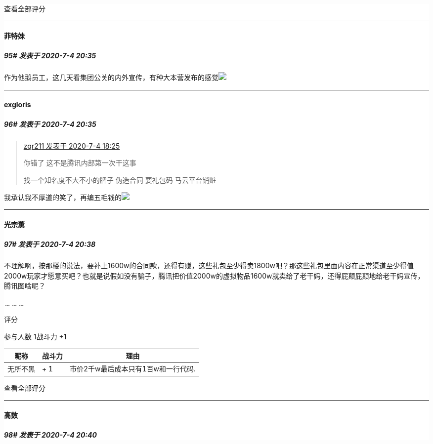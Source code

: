 
查看全部评分


-----

####  菲特妹  
##### 95#       发表于 2020-7-4 20:35


作为他鹅员工，这几天看集团公关的内外宣传，有种大本营发布的感觉<img src="https://static.saraba1st.com/image/smiley/face2017/067.png" referrerpolicy="no-referrer">


-----

####  exgloris  
##### 96#       发表于 2020-7-4 20:35


<blockquote><a href="httphttps://bbs.saraba1st.com/2b/forum.php?mod=redirect&amp;goto=findpost&amp;pid=48067142&amp;ptid=1945860" target="_blank">zqr211 发表于 2020-7-4 18:25</a>

你错了 这不是腾讯内部第一次干这事


找一个知名度不大不小的牌子 伪造合同 要礼包码 马云平台销赃 </blockquote>
我承认我不厚道的笑了，再编五毛钱的<img src="https://static.saraba1st.com/image/smiley/face2017/068.png" referrerpolicy="no-referrer">


-----

####  光宗薫  
##### 97#       发表于 2020-7-4 20:38


不理解啊，按那楼的说法，要补上1600w的合同款，还得有赚，这些礼包至少得卖1800w吧？那这些礼包里面内容在正常渠道至少得值2000w玩家才愿意买吧？也就是说假如没有骗子，腾讯把价值2000w的虚拟物品1600w就卖给了老干妈，还得屁颠屁颠地给老干妈宣传，腾讯图啥呢？


﹍﹍﹍

评分


 参与人数 1战斗力 +1

|昵称|战斗力|理由|
|----|---|---|
| 无所不黑| + 1|市价2千w最后成本只有1百w和一行代码.|


查看全部评分


-----

####  高数  
##### 98#       发表于 2020-7-4 20:40

